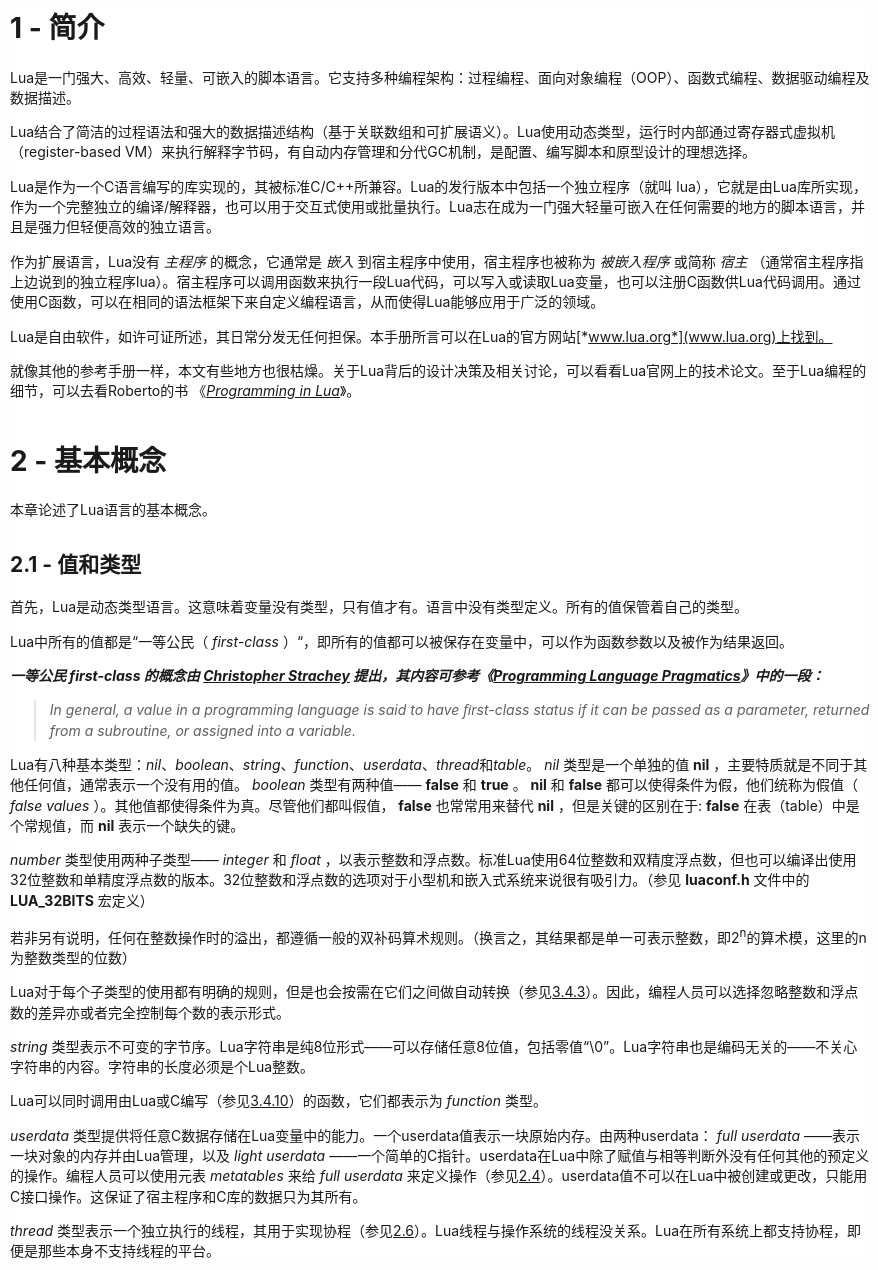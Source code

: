 # 1 - 简介
Lua是一门强大、高效、轻量、可嵌入的脚本语言。它支持多种编程架构：过程编程、面向对象编程（OOP）、函数式编程、数据驱动编程及数据描述。

Lua结合了简洁的过程语法和强大的数据描述结构（基于关联数组和可扩展语义）。Lua使用动态类型，运行时内部通过寄存器式虚拟机（register-based VM）来执行解释字节码，有自动内存管理和分代GC机制，是配置、编写脚本和原型设计的理想选择。

Lua是作为一个C语言编写的库实现的，其被标准C/C++所兼容。Lua的发行版本中包括一个独立程序（就叫 lua），它就是由Lua库所实现，作为一个完整独立的编译/解释器，也可以用于交互式使用或批量执行。Lua志在成为一门强大轻量可嵌入在任何需要的地方的脚本语言，并且是强力但轻便高效的独立语言。

作为扩展语言，Lua没有 *主程序* 的概念，它通常是 *嵌入* 到宿主程序中使用，宿主程序也被称为 *被嵌入程序* 或简称 *宿主* （通常宿主程序指上边说到的独立程序lua）。宿主程序可以调用函数来执行一段Lua代码，可以写入或读取Lua变量，也可以注册C函数供Lua代码调用。通过使用C函数，可以在相同的语法框架下来自定义编程语言，从而使得Lua能够应用于广泛的领域。

Lua是自由软件，如许可证所述，其日常分发无任何担保。本手册所言可以在Lua的官方网站[*www.lua.org*](www.lua.org)上找到。

就像其他的参考手册一样，本文有些地方也很枯燥。关于Lua背后的设计决策及相关讨论，可以看看Lua官网上的技术论文。至于Lua编程的细节，可以去看Roberto的书 《[*Programming in Lua*](https://www.lua.org/pil/)》。

# 2 - 基本概念
本章论述了Lua语言的基本概念。

## 2.1 - 值和类型
首先，Lua是动态类型语言。这意味着变量没有类型，只有值才有。语言中没有类型定义。所有的值保管着自己的类型。

Lua中所有的值都是“一等公民（ *first-class* ）“，即所有的值都可以被保存在变量中，可以作为函数参数以及被作为结果返回。

***一等公民 first-class 的概念由 [Christopher Strachey](https://zh.wikipedia.org/wiki/%E5%85%8B%E9%87%8C%E6%96%AF%E6%89%98%E5%BC%97%C2%B7%E6%96%AF%E7%89%B9%E9%9B%B7%E5%A5%87) 提出，其内容可参考《[Programming Language Pragmatics](https://www.cs.rochester.edu/~scott/pragmatics/)》中的一段：***
> *In general, a value in a programming language is said to have ﬁrst-class status if it can be passed as a parameter, returned from a subroutine, or assigned into a variable.*

Lua有八种基本类型：*nil*、*boolean*、*string*、*function*、*userdata*、*thread*和*table*。 *nil* 类型是一个单独的值 **nil** ，主要特质就是不同于其他任何值，通常表示一个没有用的值。 *boolean* 类型有两种值—— **false** 和 **true** 。 **nil** 和 **false** 都可以使得条件为假，他们统称为假值（ *false values* ）。其他值都使得条件为真。尽管他们都叫假值， **false** 也常常用来替代 **nil** ，但是关键的区别在于:  **false** 在表（table）中是个常规值，而 **nil** 表示一个缺失的键。

*number* 类型使用两种子类型—— *integer* 和 *float* ，以表示整数和浮点数。标准Lua使用64位整数和双精度浮点数，但也可以编译出使用32位整数和单精度浮点数的版本。32位整数和浮点数的选项对于小型机和嵌入式系统来说很有吸引力。（参见 **luaconf.h** 文件中的 **LUA_32BITS** 宏定义）

若非另有说明，任何在整数操作时的溢出，都遵循一般的双补码算术规则。（换言之，其结果都是单一可表示整数，即2<sup>n</sup>的算术模，这里的n为整数类型的位数）

Lua对于每个子类型的使用都有明确的规则，但是也会按需在它们之间做自动转换（参见[3.4.3](#343---转换及强制转换)）。因此，编程人员可以选择忽略整数和浮点数的差异亦或者完全控制每个数的表示形式。

*string* 类型表示不可变的字节序。Lua字符串是纯8位形式——可以存储任意8位值，包括零值“\0”。Lua字符串也是编码无关的——不关心字符串的内容。字符串的长度必须是个Lua整数。

Lua可以同时调用由Lua或C编写（参见[3.4.10](#3410---函数调用)）的函数，它们都表示为 *function* 类型。

*userdata* 类型提供将任意C数据存储在Lua变量中的能力。一个userdata值表示一块原始内存。由两种userdata： *full userdata* ——表示一块对象的内存并由Lua管理，以及 *light userdata* ——一个简单的C指针。userdata在Lua中除了赋值与相等判断外没有任何其他的预定义的操作。编程人员可以使用元表 *metatables* 来给 *full userdata* 来定义操作（参见[2.4](#24---元表和元函数)）。userdata值不可以在Lua中被创建或更改，只能用C接口操作。这保证了宿主程序和C库的数据只为其所有。

*thread* 类型表示一个独立执行的线程，其用于实现协程（参见[2.6](#26---协程coroutines)）。Lua线程与操作系统的线程没关系。Lua在所有系统上都支持协程，即便是那些本身不支持线程的平台。

